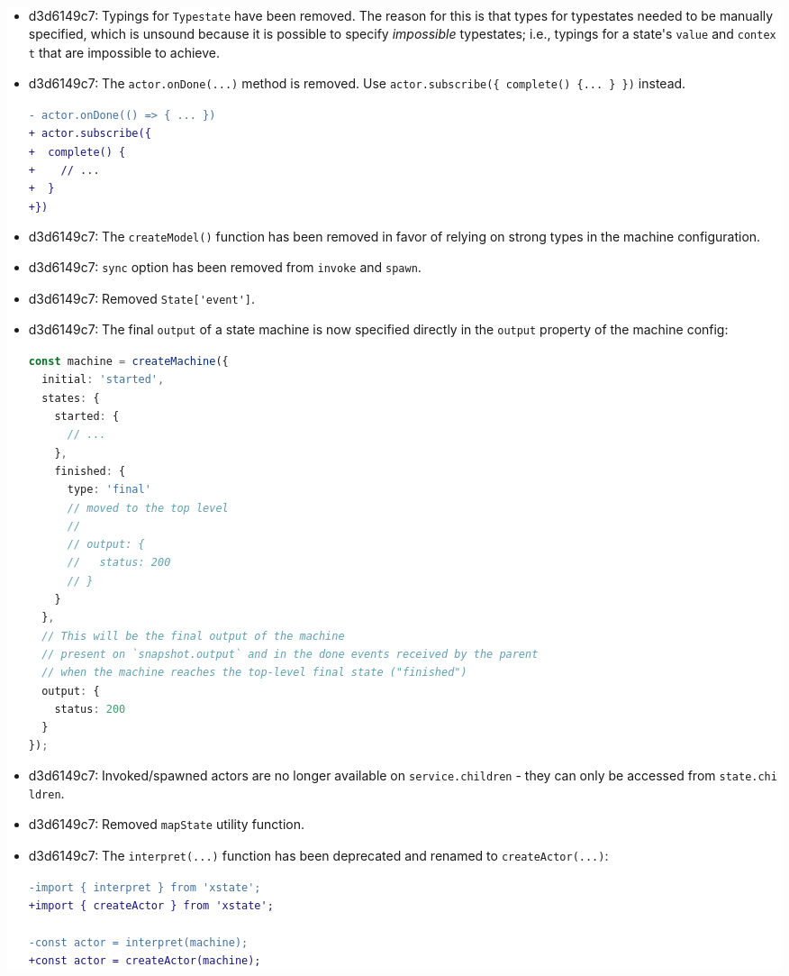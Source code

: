 - d3d6149c7: Typings for `Typestate` have been removed. The reason for this is that types for typestates needed to be manually specified, which is unsound because it is possible to specify _impossible_ typestates; i.e., typings for a state's `value` and `context` that are impossible to achieve.
- d3d6149c7: The `actor.onDone(...)` method is removed. Use `actor.subscribe({ complete() {... } })` instead.

  ```diff
  - actor.onDone(() => { ... })
  + actor.subscribe({
  +  complete() {
  +    // ...
  +  }
  +})
  ```

- d3d6149c7: The `createModel()` function has been removed in favor of relying on strong types in the machine configuration.
- d3d6149c7: `sync` option has been removed from `invoke` and `spawn`.
- d3d6149c7: Removed `State['event']`.
- d3d6149c7: The final `output` of a state machine is now specified directly in the `output` property of the machine config:

  ```ts
  const machine = createMachine({
    initial: 'started',
    states: {
      started: {
        // ...
      },
      finished: {
        type: 'final'
        // moved to the top level
        //
        // output: {
        //   status: 200
        // }
      }
    },
    // This will be the final output of the machine
    // present on `snapshot.output` and in the done events received by the parent
    // when the machine reaches the top-level final state ("finished")
    output: {
      status: 200
    }
  });
  ```

- d3d6149c7: Invoked/spawned actors are no longer available on `service.children` - they can only be accessed from `state.children`.
- d3d6149c7: Removed `mapState` utility function.
- d3d6149c7: The `interpret(...)` function has been deprecated and renamed to `createActor(...)`:

  ```diff
  -import { interpret } from 'xstate';
  +import { createActor } from 'xstate';

  -const actor = interpret(machine);
  +const actor = createActor(machine);
  ```
